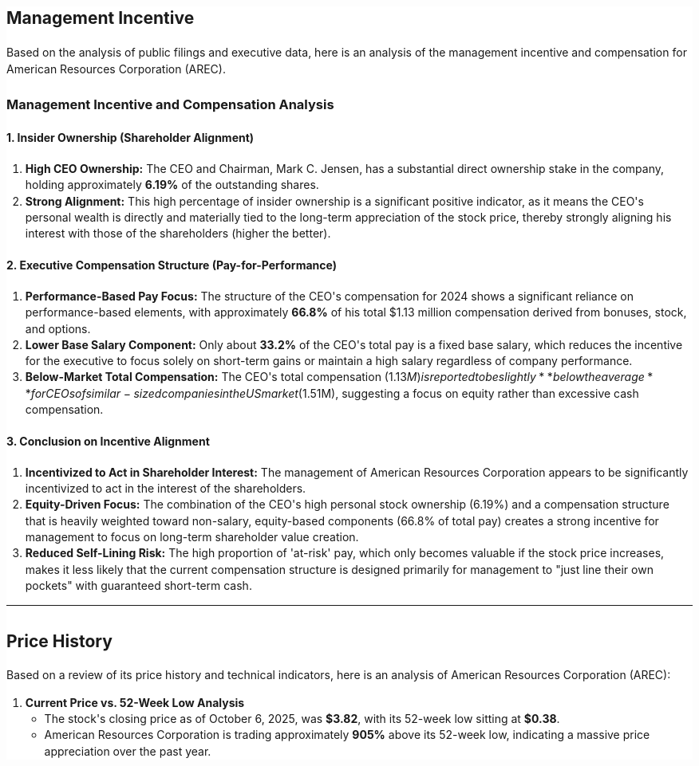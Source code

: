 
## Management Incentive

Based on the analysis of public filings and executive data, here is an analysis of the management incentive and compensation for American Resources Corporation (AREC).

### **Management Incentive and Compensation Analysis**

#### **1. Insider Ownership (Shareholder Alignment)**

1.  **High CEO Ownership:** The CEO and Chairman, Mark C. Jensen, has a substantial direct ownership stake in the company, holding approximately **6.19%** of the outstanding shares.
2.  **Strong Alignment:** This high percentage of insider ownership is a significant positive indicator, as it means the CEO's personal wealth is directly and materially tied to the long-term appreciation of the stock price, thereby strongly aligning his interest with those of the shareholders (higher the better).

#### **2. Executive Compensation Structure (Pay-for-Performance)**

1.  **Performance-Based Pay Focus:** The structure of the CEO's compensation for 2024 shows a significant reliance on performance-based elements, with approximately **66.8%** of his total $1.13 million compensation derived from bonuses, stock, and options.
2.  **Lower Base Salary Component:** Only about **33.2%** of the CEO's total pay is a fixed base salary, which reduces the incentive for the executive to focus solely on short-term gains or maintain a high salary regardless of company performance.
3.  **Below-Market Total Compensation:** The CEO's total compensation ($1.13M) is reported to be slightly **below the average** for CEOs of similar-sized companies in the US market ($1.51M), suggesting a focus on equity rather than excessive cash compensation.

#### **3. Conclusion on Incentive Alignment**

1.  **Incentivized to Act in Shareholder Interest:** The management of American Resources Corporation appears to be significantly incentivized to act in the interest of the shareholders.
2.  **Equity-Driven Focus:** The combination of the CEO's high personal stock ownership (6.19%) and a compensation structure that is heavily weighted toward non-salary, equity-based components (66.8% of total pay) creates a strong incentive for management to focus on long-term shareholder value creation.
3.  **Reduced Self-Lining Risk:** The high proportion of 'at-risk' pay, which only becomes valuable if the stock price increases, makes it less likely that the current compensation structure is designed primarily for management to "just line their own pockets" with guaranteed short-term cash.

---

## Price History

Based on a review of its price history and technical indicators, here is an analysis of American Resources Corporation (AREC):

1.  **Current Price vs. 52-Week Low Analysis**
    *   The stock's closing price as of October 6, 2025, was **\$3.82**, with its 52-week low sitting at **\$0.38**.
    *   American Resources Corporation is trading approximately **905%** above its 52-week low, indicating a massive price appreciation over the past year.
